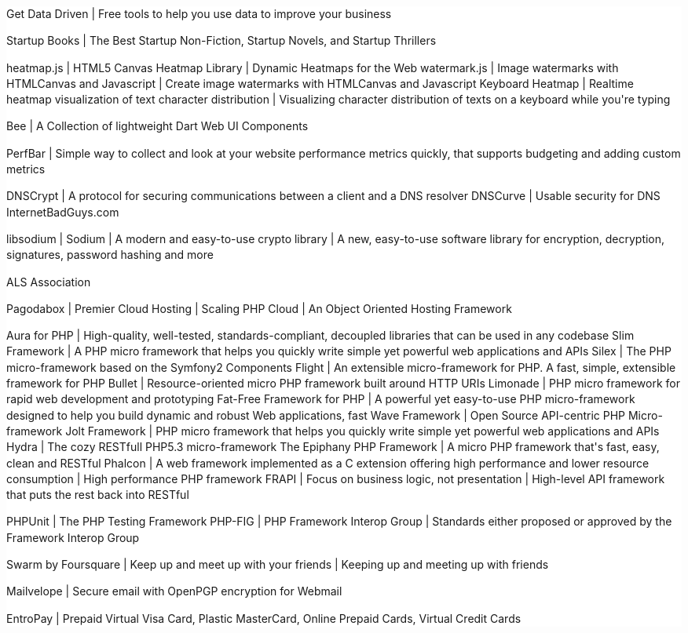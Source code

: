 Get Data Driven | Free tools to help you use data to improve your business

Startup Books | The Best Startup Non-Fiction, Startup Novels, and Startup Thrillers

heatmap.js | HTML5 Canvas Heatmap Library | Dynamic Heatmaps for the Web
watermark.js | Image watermarks with HTMLCanvas and Javascript | Create image watermarks with HTMLCanvas and Javascript
Keyboard Heatmap | Realtime heatmap visualization of text character distribution | Visualizing character distribution of texts on a keyboard while you're typing

Bee | A Collection of lightweight Dart Web UI Components

PerfBar | Simple way to collect and look at your website performance metrics quickly, that supports budgeting and adding custom metrics

DNSCrypt | A protocol for securing communications between a client and a DNS resolver
DNSCurve | Usable security for DNS
InternetBadGuys.com

libsodium | Sodium | A modern and easy-to-use crypto library | A new, easy-to-use software library for encryption, decryption, signatures, password hashing and more

ALS Association

Pagodabox | Premier Cloud Hosting | Scaling PHP Cloud | An Object Oriented Hosting Framework



Aura for PHP | High-quality, well-tested, standards-compliant, decoupled libraries that can be used in any codebase
Slim Framework | A PHP micro framework that helps you quickly write simple yet powerful web applications and APIs
Silex | The PHP micro-framework based on the Symfony2 Components
Flight | An extensible micro-framework for PHP. A fast, simple, extensible framework for PHP
Bullet | Resource-oriented micro PHP framework built around HTTP URIs
Limonade | PHP micro framework for rapid web development and prototyping
Fat-Free Framework for PHP | A powerful yet easy-to-use PHP micro-framework designed to help you build dynamic and robust Web applications, fast
Wave Framework | Open Source API-centric PHP Micro-framework
Jolt Framework | PHP micro framework that helps you quickly write simple yet powerful web applications and APIs
Hydra | The cozy RESTfull PHP5.3 micro-framework
The Epiphany PHP Framework | A micro PHP framework that's fast, easy, clean and RESTful
Phalcon | A web framework implemented as a C extension offering high performance and lower resource consumption | High performance PHP framework
FRAPI | Focus on business logic, not presentation | High-level API framework that puts the rest back into RESTful

PHPUnit | The PHP Testing Framework
PHP-FIG | PHP Framework Interop Group | Standards either proposed or approved by the Framework Interop Group

Swarm by Foursquare | Keep up and meet up with your friends | Keeping up and meeting up with friends

Mailvelope | Secure email with OpenPGP encryption for Webmail

EntroPay | Prepaid Virtual Visa Card, Plastic MasterCard, Online Prepaid Cards, Virtual Credit Cards
